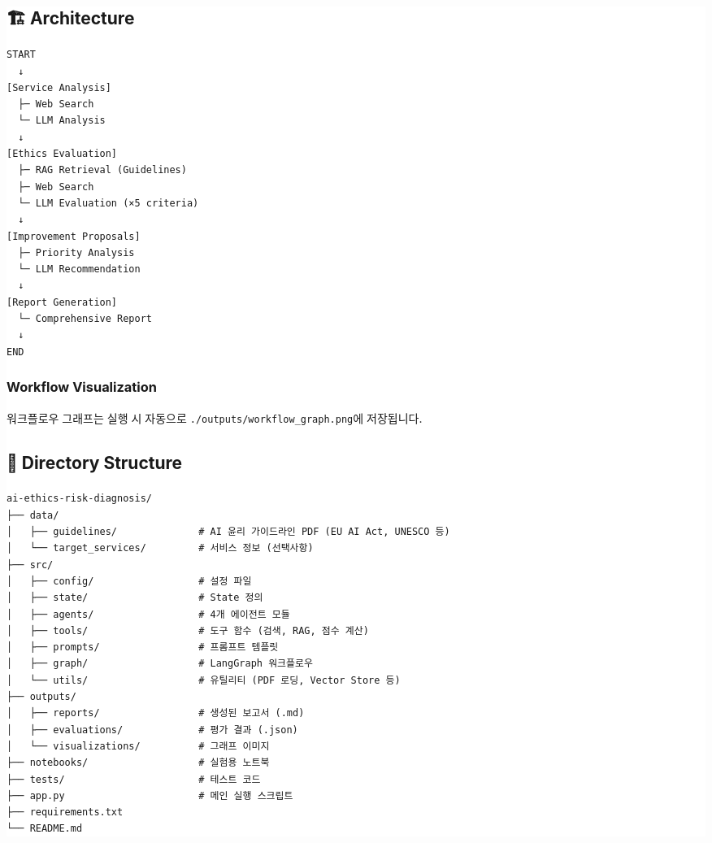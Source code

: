 ## 🏗 Architecture

```
START
  ↓
[Service Analysis]
  ├─ Web Search
  └─ LLM Analysis
  ↓
[Ethics Evaluation]
  ├─ RAG Retrieval (Guidelines)
  ├─ Web Search
  └─ LLM Evaluation (×5 criteria)
  ↓
[Improvement Proposals]
  ├─ Priority Analysis
  └─ LLM Recommendation
  ↓
[Report Generation]
  └─ Comprehensive Report
  ↓
END
```

### Workflow Visualization

워크플로우 그래프는 실행 시 자동으로 `./outputs/workflow_graph.png`에 저장됩니다.

## 📁 Directory Structure

```
ai-ethics-risk-diagnosis/
├── data/
│   ├── guidelines/              # AI 윤리 가이드라인 PDF (EU AI Act, UNESCO 등)
│   └── target_services/         # 서비스 정보 (선택사항)
├── src/
│   ├── config/                  # 설정 파일
│   ├── state/                   # State 정의
│   ├── agents/                  # 4개 에이전트 모듈
│   ├── tools/                   # 도구 함수 (검색, RAG, 점수 계산)
│   ├── prompts/                 # 프롬프트 템플릿
│   ├── graph/                   # LangGraph 워크플로우
│   └── utils/                   # 유틸리티 (PDF 로딩, Vector Store 등)
├── outputs/
│   ├── reports/                 # 생성된 보고서 (.md)
│   ├── evaluations/             # 평가 결과 (.json)
│   └── visualizations/          # 그래프 이미지
├── notebooks/                   # 실험용 노트북
├── tests/                       # 테스트 코드
├── app.py                       # 메인 실행 스크립트
├── requirements.txt
└── README.md
```
